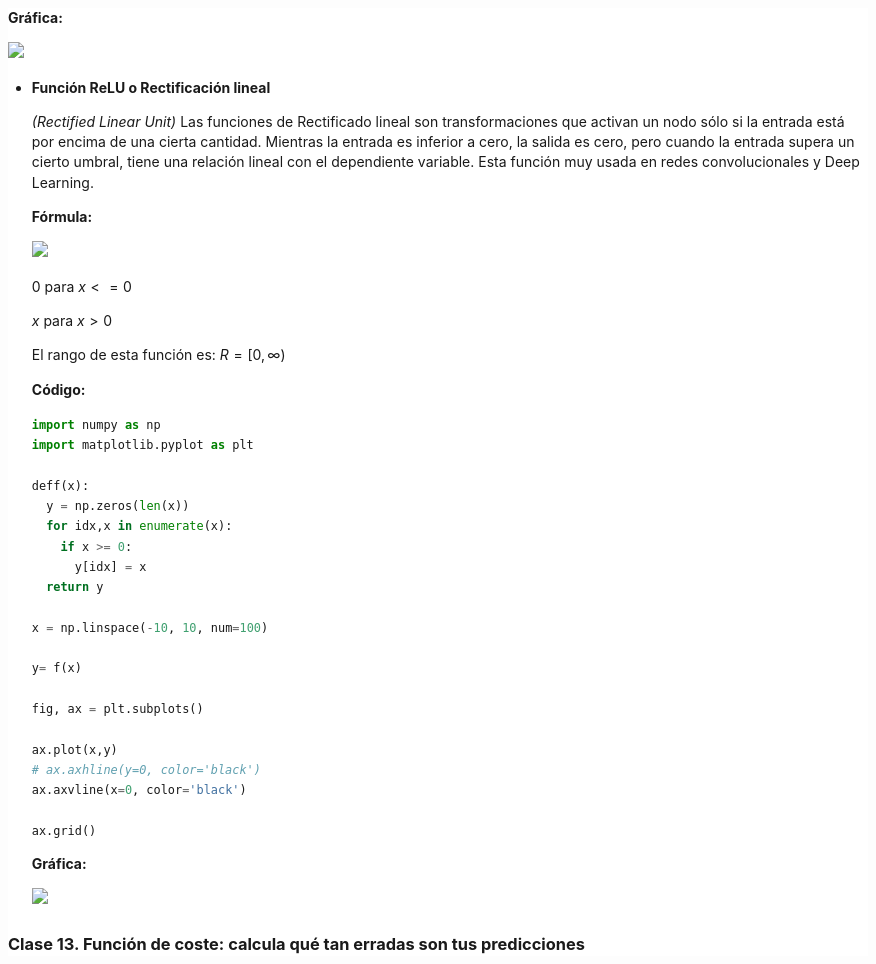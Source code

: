   **Gráfica:**

  ![](https://i.ibb.co/4TtxRcg/funcion-tanh-grafica.jpg)

- **Función ReLU o Rectificación lineal**

  *(Rectified Linear Unit)* Las funciones de Rectificado lineal son transformaciones que activan un nodo sólo si la entrada está por encima de una cierta cantidad. Mientras la entrada es inferior a cero, la salida es cero, pero cuando la entrada supera un cierto umbral, tiene una relación lineal con el dependiente variable. 
  Esta función muy usada en redes convolucionales y Deep Learning.

  **Fórmula:**

  ![](https://i.ibb.co/tcY44pK/funcion-RELU.jpg)

  0 para $x <= 0$

  $x$ para $x > 0$

  El rango de esta función es: $R = [0, \infty)$

  **Código:**

  ```python
  import numpy as np
  import matplotlib.pyplot as plt

  deff(x):
    y = np.zeros(len(x))
    for idx,x in enumerate(x):
      if x >= 0:
        y[idx] = x
    return y

  x = np.linspace(-10, 10, num=100)

  y= f(x)

  fig, ax = plt.subplots()

  ax.plot(x,y)
  # ax.axhline(y=0, color='black')
  ax.axvline(x=0, color='black')

  ax.grid()
  ```

  **Gráfica:**
  
  ![](https://i.ibb.co/YDH1YmR/funcion-RELU-grafica.jpg)


### Clase 13. Función de coste: calcula qué tan erradas son tus predicciones
